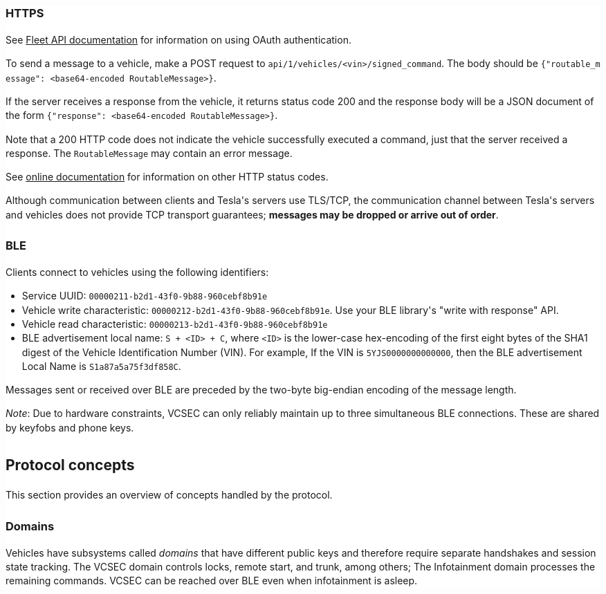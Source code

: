 ### HTTPS

See [Fleet API
documentation](https://developer.tesla.com/docs/fleet-api#fleet-api) for
information on using OAuth authentication.

To send a message to a vehicle, make a POST request to
`api/1/vehicles/<vin>/signed_command`. The body should be `{"routable_message":
<base64-encoded RoutableMessage>}`.

If the server receives a response from the vehicle, it returns status code 200
and the response body will be a JSON document of the form `{"response":
<base64-encoded RoutableMessage>}`.

Note that a 200 HTTP code does not indicate the vehicle successfully executed
a command, just that the server received a response. The `RoutableMessage` may
contain an error message.

See [online
documentation](https://developer.tesla.com/docs/tesla-fleet-api#response-codes)
for information on other HTTP status codes.

Although communication between clients and Tesla's servers use TLS/TCP, the
communication channel between Tesla's servers and vehicles does not provide TCP
transport guarantees; **messages may be dropped or arrive out of order**.

### BLE

Clients connect to vehicles using the following identifiers:

 * Service UUID: `00000211-b2d1-43f0-9b88-960cebf8b91e`
 * Vehicle write characteristic: `00000212-b2d1-43f0-9b88-960cebf8b91e`. Use
   your BLE library's "write with response" API.
 * Vehicle read characteristic: `00000213-b2d1-43f0-9b88-960cebf8b91e`
 * BLE advertisement local name: `S + <ID> + C`, where `<ID>` is the
   lower-case hex-encoding of the first eight bytes of the SHA1 digest of the
   Vehicle Identification Number (VIN). For example, If the VIN is
   `5YJS0000000000000`, then the BLE advertisement Local Name is
   `S1a87a5a75f3df858C`.

Messages sent or received over BLE are preceded by the two-byte big-endian
encoding of the message length.

*Note*: Due to hardware constraints, VCSEC can only reliably maintain up to
three simultaneous BLE connections. These are shared by keyfobs and phone keys.

## Protocol concepts

This section provides an overview of concepts handled by the protocol.

### Domains

Vehicles have subsystems called _domains_ that have different public keys and
therefore require separate handshakes and session state tracking. The VCSEC
domain controls locks, remote start, and trunk, among others; The Infotainment
domain processes the remaining commands. VCSEC can be reached over BLE even
when infotainment is asleep.
